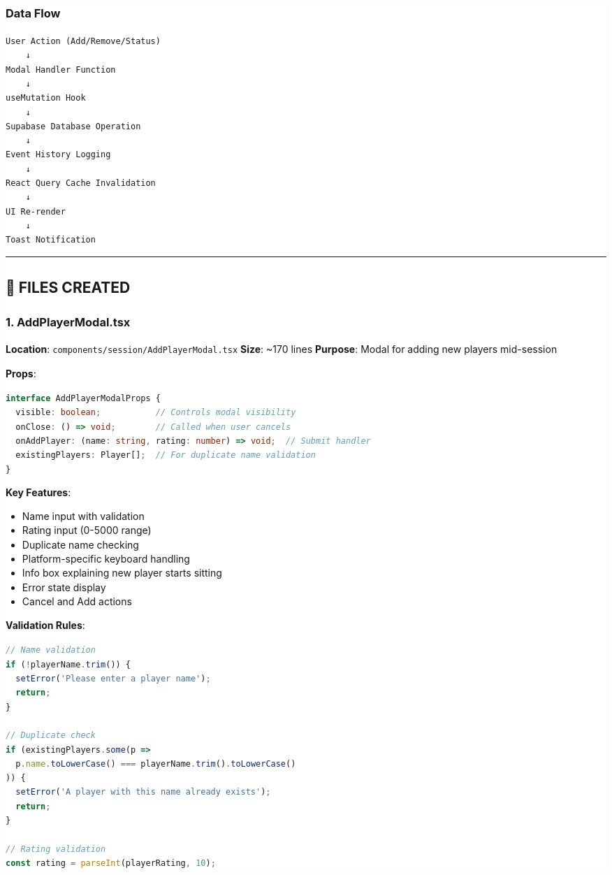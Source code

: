### Data Flow
```
User Action (Add/Remove/Status)
    ↓
Modal Handler Function
    ↓
useMutation Hook
    ↓
Supabase Database Operation
    ↓
Event History Logging
    ↓
React Query Cache Invalidation
    ↓
UI Re-render
    ↓
Toast Notification
```

---

## 📁 **FILES CREATED**

### 1. AddPlayerModal.tsx
**Location**: `components/session/AddPlayerModal.tsx`
**Size**: ~170 lines
**Purpose**: Modal for adding new players mid-session

**Props**:
```typescript
interface AddPlayerModalProps {
  visible: boolean;           // Controls modal visibility
  onClose: () => void;        // Called when user cancels
  onAddPlayer: (name: string, rating: number) => void;  // Submit handler
  existingPlayers: Player[];  // For duplicate name validation
}
```

**Key Features**:
- Name input with validation
- Rating input (0-5000 range)
- Duplicate name checking
- Platform-specific keyboard handling
- Info box explaining new player starts sitting
- Error state display
- Cancel and Add actions

**Validation Rules**:
```typescript
// Name validation
if (!playerName.trim()) {
  setError('Please enter a player name');
  return;
}

// Duplicate check
if (existingPlayers.some(p =>
  p.name.toLowerCase() === playerName.trim().toLowerCase()
)) {
  setError('A player with this name already exists');
  return;
}

// Rating validation
const rating = parseInt(playerRating, 10);
```